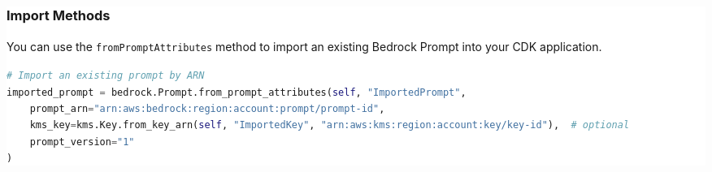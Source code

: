 ### Import Methods

You can use the `fromPromptAttributes` method to import an existing Bedrock Prompt into your CDK application.

```python
# Import an existing prompt by ARN
imported_prompt = bedrock.Prompt.from_prompt_attributes(self, "ImportedPrompt",
    prompt_arn="arn:aws:bedrock:region:account:prompt/prompt-id",
    kms_key=kms.Key.from_key_arn(self, "ImportedKey", "arn:aws:kms:region:account:key/key-id"),  # optional
    prompt_version="1"
)
```
